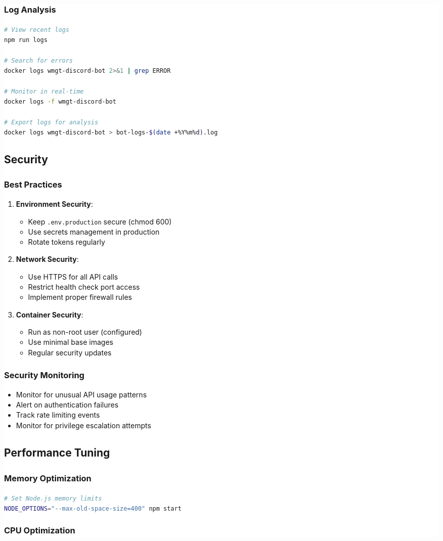 ### Log Analysis

```bash
# View recent logs
npm run logs

# Search for errors
docker logs wmgt-discord-bot 2>&1 | grep ERROR

# Monitor in real-time
docker logs -f wmgt-discord-bot

# Export logs for analysis
docker logs wmgt-discord-bot > bot-logs-$(date +%Y%m%d).log
```

## Security

### Best Practices

1. **Environment Security**:
   - Keep `.env.production` secure (chmod 600)
   - Use secrets management in production
   - Rotate tokens regularly

2. **Network Security**:
   - Use HTTPS for all API calls
   - Restrict health check port access
   - Implement proper firewall rules

3. **Container Security**:
   - Run as non-root user (configured)
   - Use minimal base images
   - Regular security updates

### Security Monitoring

- Monitor for unusual API usage patterns
- Alert on authentication failures
- Track rate limiting events
- Monitor for privilege escalation attempts

## Performance Tuning

### Memory Optimization

```bash
# Set Node.js memory limits
NODE_OPTIONS="--max-old-space-size=400" npm start
```

### CPU Optimization
